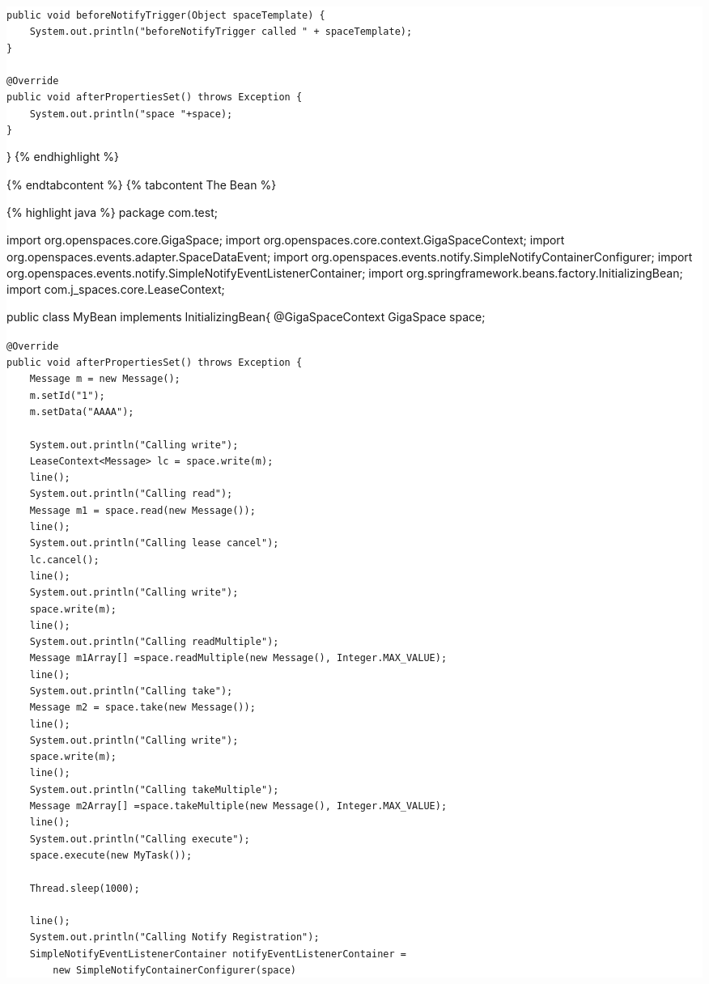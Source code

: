    public void beforeNotifyTrigger(Object spaceTemplate) {
    	System.out.println("beforeNotifyTrigger called " + spaceTemplate);
    }

	@Override
	public void afterPropertiesSet() throws Exception {
		System.out.println("space "+space);
	}
}
{% endhighlight %}

{% endtabcontent %}
{% tabcontent The Bean %}

{% highlight java %}
package com.test;

import org.openspaces.core.GigaSpace;
import org.openspaces.core.context.GigaSpaceContext;
import org.openspaces.events.adapter.SpaceDataEvent;
import org.openspaces.events.notify.SimpleNotifyContainerConfigurer;
import org.openspaces.events.notify.SimpleNotifyEventListenerContainer;
import org.springframework.beans.factory.InitializingBean;
import com.j_spaces.core.LeaseContext;

public class MyBean implements InitializingBean{
	@GigaSpaceContext
	GigaSpace space;

	@Override
	public void afterPropertiesSet() throws Exception {
		Message m = new Message();
		m.setId("1");
		m.setData("AAAA");

		System.out.println("Calling write");
		LeaseContext<Message> lc = space.write(m);
		line();
		System.out.println("Calling read");
		Message m1 = space.read(new Message());
		line();
		System.out.println("Calling lease cancel");
		lc.cancel();
		line();
		System.out.println("Calling write");
		space.write(m);
		line();
		System.out.println("Calling readMultiple");
		Message m1Array[] =space.readMultiple(new Message(), Integer.MAX_VALUE);
		line();
		System.out.println("Calling take");
		Message m2 = space.take(new Message());
		line();
		System.out.println("Calling write");
		space.write(m);
		line();
		System.out.println("Calling takeMultiple");
		Message m2Array[] =space.takeMultiple(new Message(), Integer.MAX_VALUE);
		line();
		System.out.println("Calling execute");
		space.execute(new MyTask());

		Thread.sleep(1000);

		line();
		System.out.println("Calling Notify Registration");
		SimpleNotifyEventListenerContainer notifyEventListenerContainer =
			new SimpleNotifyContainerConfigurer(space)